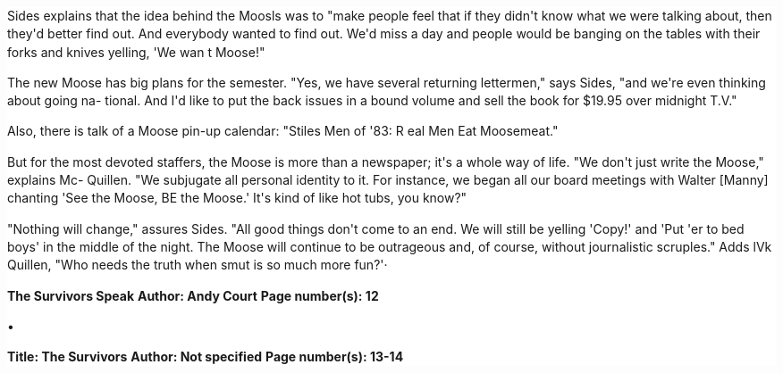 Sides explains that the idea behind 
the Moosls 
was to "make 
people feel that if they didn't know 
what we were talking about, then 
they'd better find out. And 
everybody wanted to find out. We'd 
miss a day and people would be 
banging on the tables with their forks 
and knives yelling, 'We wan t Moose!" 

The new Moose has big plans for 
the semester. "Yes, we have several 
returning lettermen," says Sides, "and 
we're even thinking about going na-
tional. And I'd like to put the back 
issues in a bound volume and sell the 
book for $19.95 over midnight T.V." 

Also, there is talk of a Moose pin-up 
calendar: "Stiles Men of '83: R eal 
Men Eat Moosemeat." 

But for the most devoted staffers, 
the Moose is more than a newspaper; 
it's a whole way of life. "We don't 
just write the Moose," explains Mc-
Quillen. "We subjugate all personal 
identity to it. For instance, we began 
all our board meetings with Walter 
[Manny] chanting 'See the Moose, 
BE the Moose.' It's kind of like hot 
tubs, you know?" 

"Nothing will change," assures 
Sides. "All good things don't come to 
an end. We will still be yelling 
'Copy!' and 'Put 'er to bed boys' in 
the middle of the night. The Moose 
will continue to be outrageous and, 
of course, without journalistic 
scruples." Adds lVk Quillen, "Who 
needs the truth when smut is so 
much more fun?'· 


**The Survivors Speak**
**Author: Andy Court**
**Page number(s): 12**

•



**Title: The Survivors**
**Author: Not specified**
**Page number(s): 13-14**
